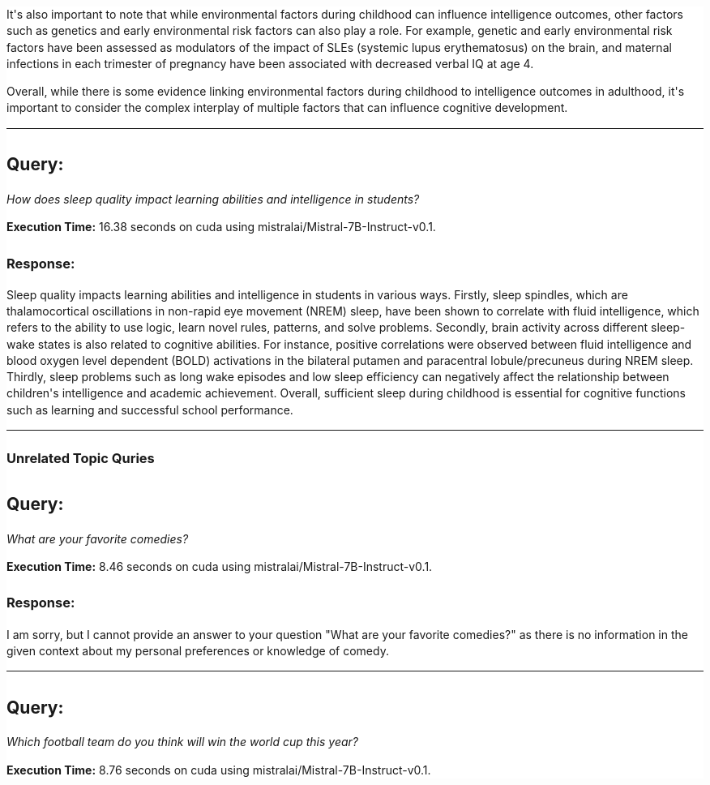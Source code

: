 It's also important to note that while environmental factors during childhood can influence intelligence outcomes, other factors such as genetics and early environmental risk factors can also play a role. For example, genetic and early environmental risk factors have been assessed as modulators of the impact of SLEs (systemic lupus erythematosus) on the brain, and maternal infections in each trimester of pregnancy have been associated with decreased verbal IQ at age 4.

Overall, while there is some evidence linking environmental factors during childhood to intelligence outcomes in adulthood, it's important to consider the complex interplay of multiple factors that can influence cognitive development.

---

## Query:
*How does sleep quality impact learning abilities and intelligence in students?*

**Execution Time:**
16.38 seconds on cuda using mistralai/Mistral-7B-Instruct-v0.1.

### Response:
 Sleep quality impacts learning abilities and intelligence in students in various ways. Firstly, sleep spindles, which are thalamocortical oscillations in non-rapid eye movement (NREM) sleep, have been shown to correlate with fluid intelligence, which refers to the ability to use logic, learn novel rules, patterns, and solve problems. Secondly, brain activity across different sleep-wake states is also related to cognitive abilities. For instance, positive correlations were observed between fluid intelligence and blood oxygen level dependent (BOLD) activations in the bilateral putamen and paracentral lobule/precuneus during NREM sleep. Thirdly, sleep problems such as long wake episodes and low sleep efficiency can negatively affect the relationship between children's intelligence and academic achievement. Overall, sufficient sleep during childhood is essential for cognitive functions such as learning and successful school performance.

---

### Unrelated Topic Quries
## Query:
*What are your favorite comedies?*

**Execution Time:**
8.46 seconds on cuda using mistralai/Mistral-7B-Instruct-v0.1.

### Response:
 I am sorry, but I cannot provide an answer to your question "What are your favorite comedies?" as there is no information in the given context about my personal preferences or knowledge of comedy.

---

## Query:
*Which football team do you think will win the world cup this year?*

**Execution Time:**
8.76 seconds on cuda using mistralai/Mistral-7B-Instruct-v0.1.
